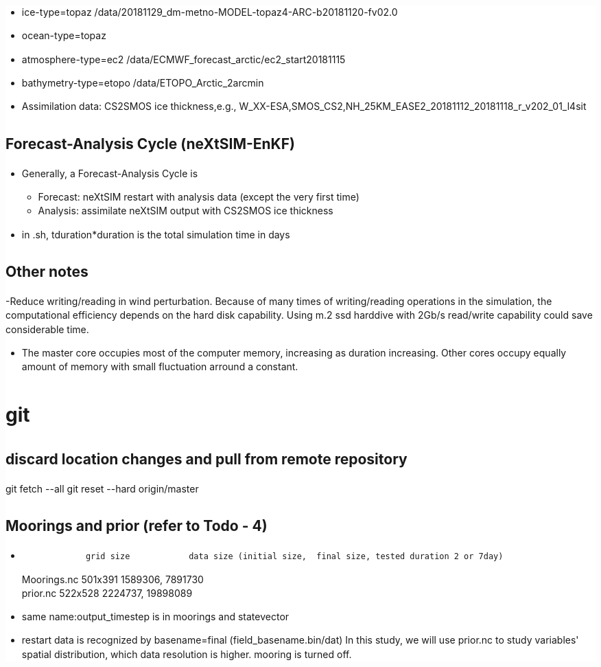 - ice-type=topaz
    /data/20181129_dm-metno-MODEL-topaz4-ARC-b20181120-fv02.0
- ocean-type=topaz
- atmosphere-type=ec2
       /data/ECMWF_forecast_arctic/ec2_start20181115
- bathymetry-type=etopo
    /data/ETOPO_Arctic_2arcmin

- Assimilation data: CS2SMOS ice thickness,e.g.,
    W_XX-ESA,SMOS_CS2,NH_25KM_EASE2_20181112_20181118_r_v202_01_l4sit

## Forecast-Analysis Cycle (neXtSIM-EnKF)

- Generally, a Forecast-Analysis Cycle is 
  - Forecast: neXtSIM restart with analysis data (except the very first time)
  - Analysis: assimilate neXtSIM output with CS2SMOS ice thickness
  
- in .sh, tduration*duration is the total simulation time in days

## Other notes
-Reduce writing/reading in wind perturbation.
  Because of many times of writing/reading operations in the simulation, the computational efficiency depends on the hard disk capability. Using m.2 ssd harddive with 2Gb/s read/write capability could save considerable time.  
- The master core occupies most of the computer memory, increasing as duration increasing. Other cores occupy equally amount of memory with small fluctuation arround a constant. 

# git 
## discard location changes and pull from remote repository
  git fetch --all
  git reset --hard origin/master


## Moorings and prior (refer to Todo - 4)
-                  grid size            data size (initial size,  final size, tested duration 2 or 7day)
  Moorings.nc       501x391                  1589306,   7891730      
  prior.nc          522x528                  2224737,  19898089

- same name:output_timestep is in moorings and statevector
- restart data is recognized by basename=final  (field_basename.bin/dat)
 In this study, we will use prior.nc to study variables' spatial distribution, which data resolution is higher. 
mooring is turned off.
